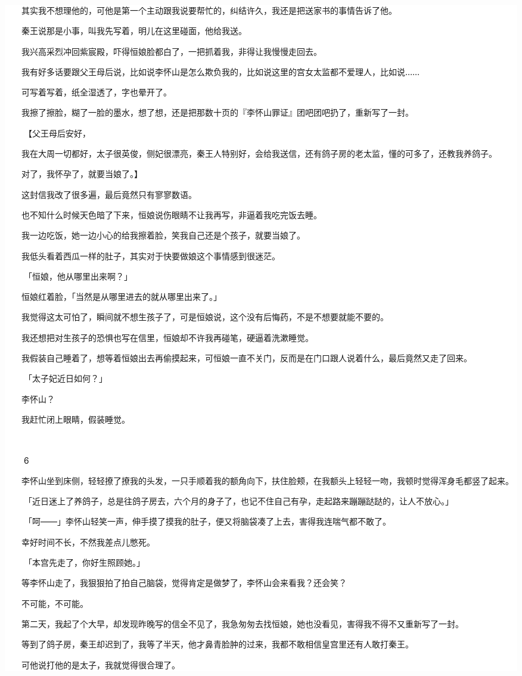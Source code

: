 &emsp;&emsp;其实我不想理他的，可他是第一个主动跟我说要帮忙的，纠结许久，我还是把送家书的事情告诉了他。  
  
&emsp;&emsp;秦王说那是小事，叫我先写着，明儿在这里碰面，他给我送。  
  
&emsp;&emsp;我兴高采烈冲回紫宸殿，吓得恒娘脸都白了，一把抓着我，非得让我慢慢走回去。  
  
&emsp;&emsp;我有好多话要跟父王母后说，比如说李怀山是怎么欺负我的，比如说这里的宫女太监都不爱理人，比如说……  
  
&emsp;&emsp;可写着写着，纸全湿透了，字也晕开了。  
  
&emsp;&emsp;我擦了擦脸，糊了一脸的墨水，想了想，还是把那数十页的『李怀山罪证』团吧团吧扔了，重新写了一封。  
  
&emsp;&emsp; 【父王母后安好，  
  
&emsp;&emsp;我在大周一切都好，太子很英俊，侧妃很漂亮，秦王人特别好，会给我送信，还有鸽子房的老太监，懂的可多了，还教我养鸽子。  
  
&emsp;&emsp;对了，我怀孕了，就要当娘了。】  
  
&emsp;&emsp;这封信我改了很多遍，最后竟然只有寥寥数语。  
  
&emsp;&emsp;也不知什么时候天色暗了下来，恒娘说伤眼睛不让我再写，非逼着我吃完饭去睡。  
  
&emsp;&emsp;我一边吃饭，她一边小心的给我擦着脸，笑我自己还是个孩子，就要当娘了。  
  
&emsp;&emsp;我低头看着西瓜一样的肚子，其实对于快要做娘这个事情感到很迷茫。  
  
&emsp;&emsp; 「恒娘，他从哪里出来啊？」  
  
&emsp;&emsp;恒娘红着脸，「当然是从哪里进去的就从哪里出来了。」  
  
&emsp;&emsp;我觉得这太可怕了，瞬间就不想生孩子了，可是恒娘说，这个没有后悔药，不是不想要就能不要的。  
  
&emsp;&emsp;我还想把对生孩子的恐惧也写在信里，恒娘却不许我再碰笔，硬逼着洗漱睡觉。  
  
&emsp;&emsp;我假装自己睡着了，想等着恒娘出去再偷摸起来，可恒娘一直不关门，反而是在门口跟人说着什么，最后竟然又走了回来。  
  
&emsp;&emsp; 「太子妃近日如何？」  
  
&emsp;&emsp;李怀山？  
  
&emsp;&emsp;我赶忙闭上眼睛，假装睡觉。  
  
&emsp;&emsp;   
  
&emsp;&emsp; 6  
  
&emsp;&emsp;李怀山坐到床侧，轻轻撩了撩我的头发，一只手顺着我的额角向下，扶住脸颊，在我额头上轻轻一吻，我顿时觉得浑身毛都竖了起来。  
  
&emsp;&emsp; 「近日迷上了养鸽子，总是往鸽子房去，六个月的身子了，也记不住自己有孕，走起路来蹦蹦跶跶的，让人不放心。」  
  
&emsp;&emsp; 「呵——」李怀山轻笑一声，伸手摸了摸我的肚子，便又将脑袋凑了上去，害得我连喘气都不敢了。  
  
&emsp;&emsp;幸好时间不长，不然我差点儿憋死。  
  
&emsp;&emsp; 「本宫先走了，你好生照顾她。」  
  
&emsp;&emsp;等李怀山走了，我狠狠拍了拍自己脑袋，觉得肯定是做梦了，李怀山会来看我？还会笑？  
  
&emsp;&emsp;不可能，不可能。  
  
&emsp;&emsp;第二天，我起了个大早，却发现昨晚写的信全不见了，我急匆匆去找恒娘，她也没看见，害得我不得不又重新写了一封。  
  
&emsp;&emsp;等到了鸽子房，秦王却迟到了，我等了半天，他才鼻青脸肿的过来，我都不敢相信皇宫里还有人敢打秦王。  
  
&emsp;&emsp;可他说打他的是太子，我就觉得很合理了。  
  